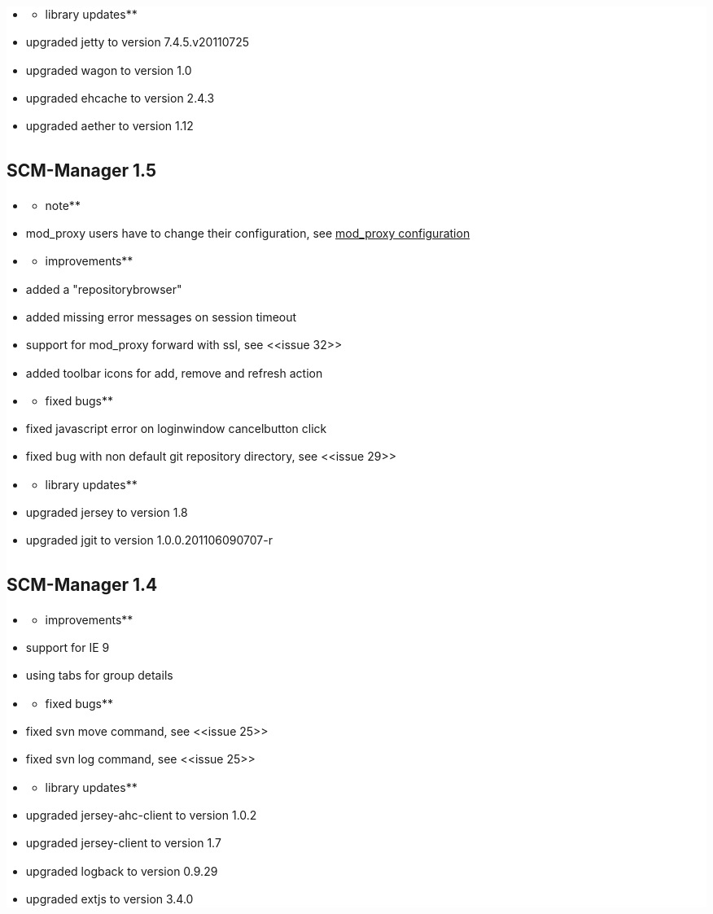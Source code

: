 

-   -   library updates\*\*

-   upgraded jetty to version 7.4.5.v20110725
-   upgraded wagon to version 1.0
-   upgraded ehcache to version 2.4.3
-   upgraded aether to version 1.12

SCM-Manager 1.5
---------------

-   -   note\*\*

-   mod\_proxy users have to change their configuration, see [mod\_proxy
    configuration](apache/apache-mod_proxy.md "wikilink")



-   -   improvements\*\*

-   added a \"repositorybrowser\"
-   added missing error messages on session timeout
-   support for mod\_proxy forward with ssl, see \<\<issue 32\>\>
-   added toolbar icons for add, remove and refresh action



-   -   fixed bugs\*\*

-   fixed javascript error on loginwindow cancelbutton click
-   fixed bug with non default git repository directory, see \<\<issue
    29\>\>



-   -   library updates\*\*

-   upgraded jersey to version 1.8
-   upgraded jgit to version 1.0.0.201106090707-r

SCM-Manager 1.4
---------------

-   -   improvements\*\*

-   support for IE 9
-   using tabs for group details



-   -   fixed bugs\*\*

-   fixed svn move command, see \<\<issue 25\>\>
-   fixed svn log command, see \<\<issue 25\>\>



-   -   library updates\*\*

-   upgraded jersey-ahc-client to version 1.0.2
-   upgraded jersey-client to version 1.7
-   upgraded logback to version 0.9.29
-   upgraded extjs to version 3.4.0
